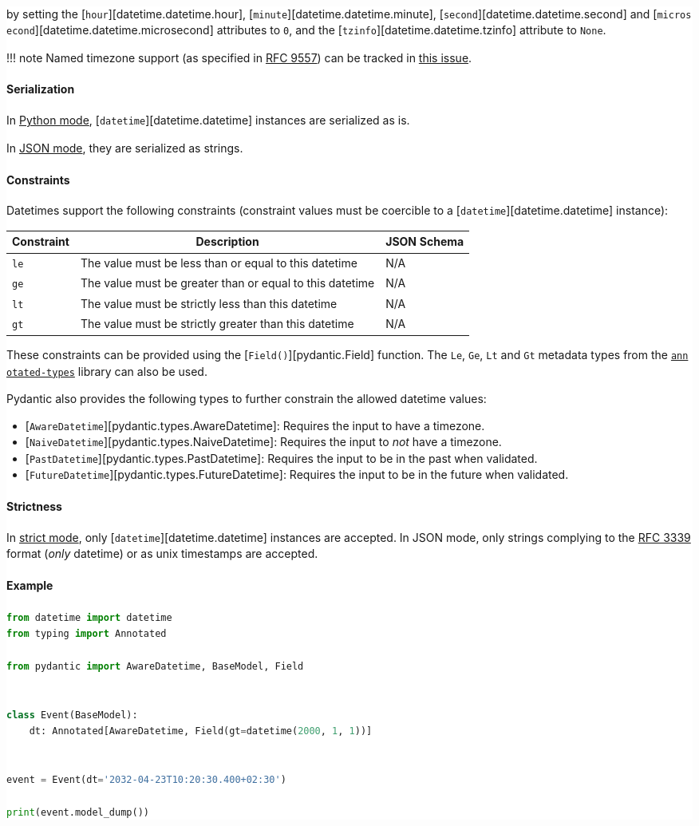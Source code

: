  by setting the [`hour`][datetime.datetime.hour], [`minute`][datetime.datetime.minute], [`second`][datetime.datetime.second] and
  [`microsecond`][datetime.datetime.microsecond] attributes to `0`, and the [`tzinfo`][datetime.datetime.tzinfo] attribute to `None`.

!!! note
    Named timezone support (as specified in [RFC 9557](https://datatracker.ietf.org/doc/html/rfc9557.html))
    can be tracked in [this issue](https://github.com/pydantic/pydantic/issues/12252).

<h4>Serialization</h4>

In [Python mode](../concepts/serialization.md#python-mode), [`datetime`][datetime.datetime] instances are
serialized as is.

In [JSON mode](../concepts/serialization.md#json-mode), they are serialized as strings.

<h4>Constraints</h4>

Datetimes support the following constraints (constraint values must be coercible to a [`datetime`][datetime.datetime] instance):

| Constraint | Description                                              | JSON Schema |
| ---------- | -------------------------------------------------------- | ----------- |
| `le`       | The value must be less than or equal to this datetime    | N/A         |
| `ge`       | The value must be greater than or equal to this datetime | N/A         |
| `lt`       | The value must be strictly less than this datetime       | N/A         |
| `gt`       | The value must be strictly greater than this datetime    | N/A         |

These constraints can be provided using the [`Field()`][pydantic.Field] function.
The `Le`, `Ge`, `Lt` and `Gt` metadata types from the [`annotated-types`](https://github.com/annotated-types/annotated-types)
library can also be used.

Pydantic also provides the following types to further constrain the allowed datetime values:

* [`AwareDatetime`][pydantic.types.AwareDatetime]: Requires the input to have a timezone.
* [`NaiveDatetime`][pydantic.types.NaiveDatetime]: Requires the input to *not* have a timezone.
* [`PastDatetime`][pydantic.types.PastDatetime]: Requires the input to be in the past when validated.
* [`FutureDatetime`][pydantic.types.FutureDatetime]: Requires the input to be in the future when validated.

<h4>Strictness</h4>

In [strict mode](../concepts/strict_mode.md), only [`datetime`][datetime.datetime] instances are accepted. In JSON mode, only strings complying to the
[RFC 3339](https://datatracker.ietf.org/doc/html/rfc3339) format (*only* datetime) or as unix timestamps are accepted.

<h4>Example</h4>

```python
from datetime import datetime
from typing import Annotated

from pydantic import AwareDatetime, BaseModel, Field


class Event(BaseModel):
    dt: Annotated[AwareDatetime, Field(gt=datetime(2000, 1, 1))]


event = Event(dt='2032-04-23T10:20:30.400+02:30')

print(event.model_dump())
```